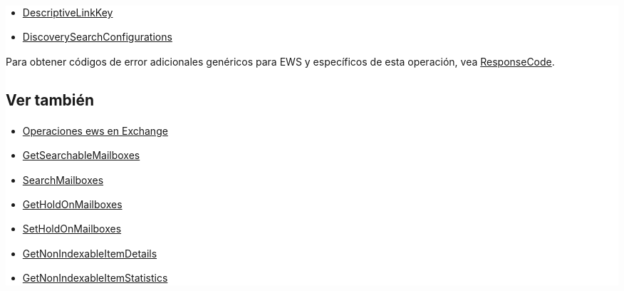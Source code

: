 - [DescriptiveLinkKey](descriptivelinkkey.md)
    
- [DiscoverySearchConfigurations](discoverysearchconfigurations.md)
    
Para obtener códigos de error adicionales genéricos para EWS y específicos de esta operación, vea [ResponseCode](responsecode.md).
  
## <a name="see-also"></a>Ver también

- [Operaciones ews en Exchange](ews-operations-in-exchange.md)
    
- [GetSearchableMailboxes](getsearchablemailboxes.md)
    
- [SearchMailboxes](searchmailboxes.md)
    
- [GetHoldOnMailboxes](getholdonmailboxes.md)
    
- [SetHoldOnMailboxes](setholdonmailboxes.md)
    
- [GetNonIndexableItemDetails](getnonindexableitemdetails.md)
    
- [GetNonIndexableItemStatistics](getnonindexableitemstatistics.md)
    

